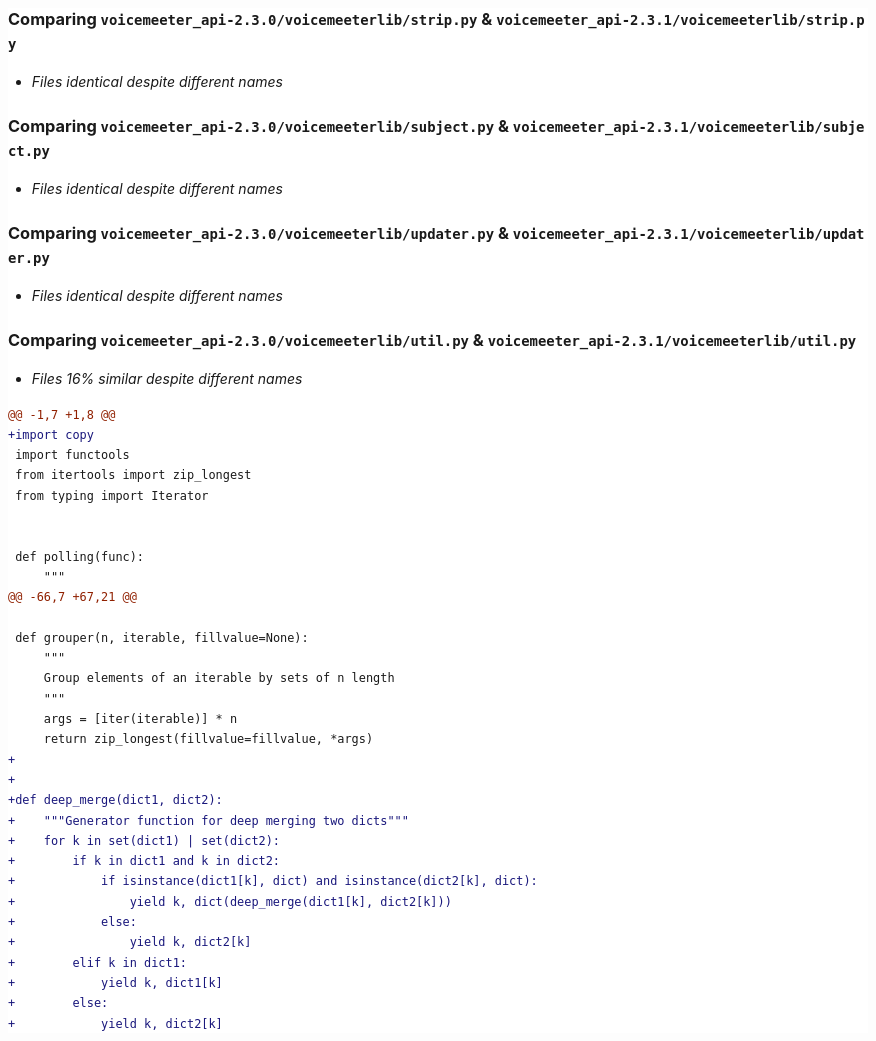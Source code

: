 ### Comparing `voicemeeter_api-2.3.0/voicemeeterlib/strip.py` & `voicemeeter_api-2.3.1/voicemeeterlib/strip.py`

 * *Files identical despite different names*

### Comparing `voicemeeter_api-2.3.0/voicemeeterlib/subject.py` & `voicemeeter_api-2.3.1/voicemeeterlib/subject.py`

 * *Files identical despite different names*

### Comparing `voicemeeter_api-2.3.0/voicemeeterlib/updater.py` & `voicemeeter_api-2.3.1/voicemeeterlib/updater.py`

 * *Files identical despite different names*

### Comparing `voicemeeter_api-2.3.0/voicemeeterlib/util.py` & `voicemeeter_api-2.3.1/voicemeeterlib/util.py`

 * *Files 16% similar despite different names*

```diff
@@ -1,7 +1,8 @@
+import copy
 import functools
 from itertools import zip_longest
 from typing import Iterator
 
 
 def polling(func):
     """
@@ -66,7 +67,21 @@
 
 def grouper(n, iterable, fillvalue=None):
     """
     Group elements of an iterable by sets of n length
     """
     args = [iter(iterable)] * n
     return zip_longest(fillvalue=fillvalue, *args)
+
+
+def deep_merge(dict1, dict2):
+    """Generator function for deep merging two dicts"""
+    for k in set(dict1) | set(dict2):
+        if k in dict1 and k in dict2:
+            if isinstance(dict1[k], dict) and isinstance(dict2[k], dict):
+                yield k, dict(deep_merge(dict1[k], dict2[k]))
+            else:
+                yield k, dict2[k]
+        elif k in dict1:
+            yield k, dict1[k]
+        else:
+            yield k, dict2[k]
```
